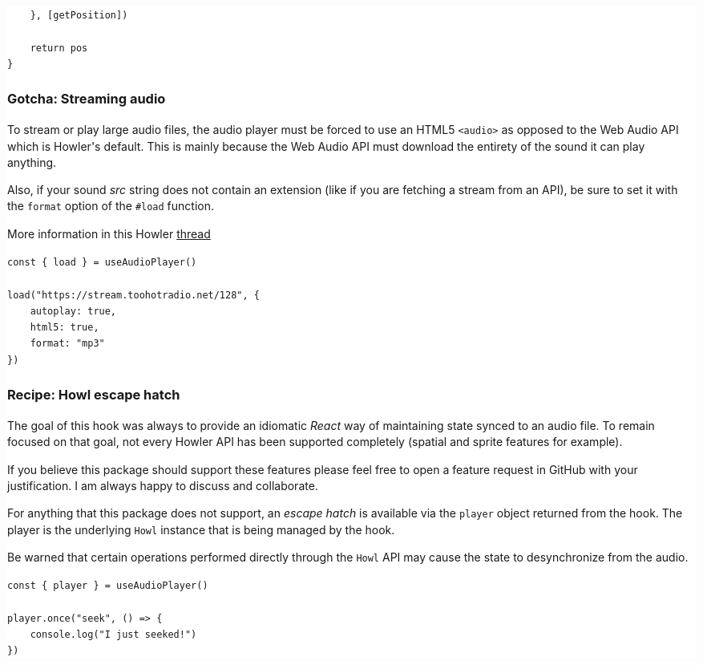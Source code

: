 ```tsx
    }, [getPosition])

    return pos
}
```

### Gotcha: Streaming audio

To stream or play large audio files, the audio player must be forced to use an HTML5 `<audio>` as opposed to the Web Audio API which is Howler's default.
This is mainly because the Web Audio API must download the entirety of the sound it can play anything.

Also, if your sound _src_ string does not contain an extension (like if you are fetching a stream from an API), be sure to set it with the `format` option of the `#load` function.

More information in this Howler [thread](https://github.com/goldfire/howler.js/issues/378)

```tsx
const { load } = useAudioPlayer()

load("https://stream.toohotradio.net/128", {
    autoplay: true,
    html5: true,
    format: "mp3"
})
```

### Recipe: Howl escape hatch

The goal of this hook was always to provide an idiomatic _React_ way of maintaining state synced to an audio file.
To remain focused on that goal, not every Howler API has been supported completely (spatial and sprite features for example).

If you believe this package should support these features please feel free to open a feature request in GitHub with your justification. I am always happy to discuss and collaborate.

For anything that this package does not support, an _escape hatch_ is available via the `player` object returned from the hook. The player is the underlying `Howl` instance that is being managed by the hook.

Be warned that certain operations performed directly through the `Howl` API may cause the state to desynchronize from the audio.

```tsx
const { player } = useAudioPlayer()

player.once("seek", () => {
    console.log("I just seeked!")
})
```
